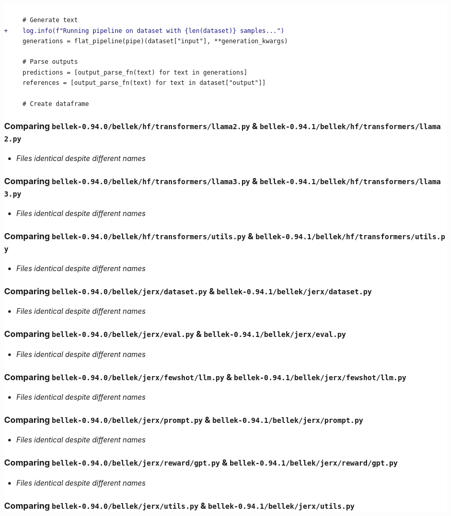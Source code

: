 ```diff
 
     # Generate text
+    log.info(f"Running pipeline on dataset with {len(dataset)} samples...")
     generations = flat_pipeline(pipe)(dataset["input"], **generation_kwargs)
 
     # Parse outputs
     predictions = [output_parse_fn(text) for text in generations]
     references = [output_parse_fn(text) for text in dataset["output"]]
 
     # Create dataframe
```

### Comparing `bellek-0.94.0/bellek/hf/transformers/llama2.py` & `bellek-0.94.1/bellek/hf/transformers/llama2.py`

 * *Files identical despite different names*

### Comparing `bellek-0.94.0/bellek/hf/transformers/llama3.py` & `bellek-0.94.1/bellek/hf/transformers/llama3.py`

 * *Files identical despite different names*

### Comparing `bellek-0.94.0/bellek/hf/transformers/utils.py` & `bellek-0.94.1/bellek/hf/transformers/utils.py`

 * *Files identical despite different names*

### Comparing `bellek-0.94.0/bellek/jerx/dataset.py` & `bellek-0.94.1/bellek/jerx/dataset.py`

 * *Files identical despite different names*

### Comparing `bellek-0.94.0/bellek/jerx/eval.py` & `bellek-0.94.1/bellek/jerx/eval.py`

 * *Files identical despite different names*

### Comparing `bellek-0.94.0/bellek/jerx/fewshot/llm.py` & `bellek-0.94.1/bellek/jerx/fewshot/llm.py`

 * *Files identical despite different names*

### Comparing `bellek-0.94.0/bellek/jerx/prompt.py` & `bellek-0.94.1/bellek/jerx/prompt.py`

 * *Files identical despite different names*

### Comparing `bellek-0.94.0/bellek/jerx/reward/gpt.py` & `bellek-0.94.1/bellek/jerx/reward/gpt.py`

 * *Files identical despite different names*

### Comparing `bellek-0.94.0/bellek/jerx/utils.py` & `bellek-0.94.1/bellek/jerx/utils.py`
